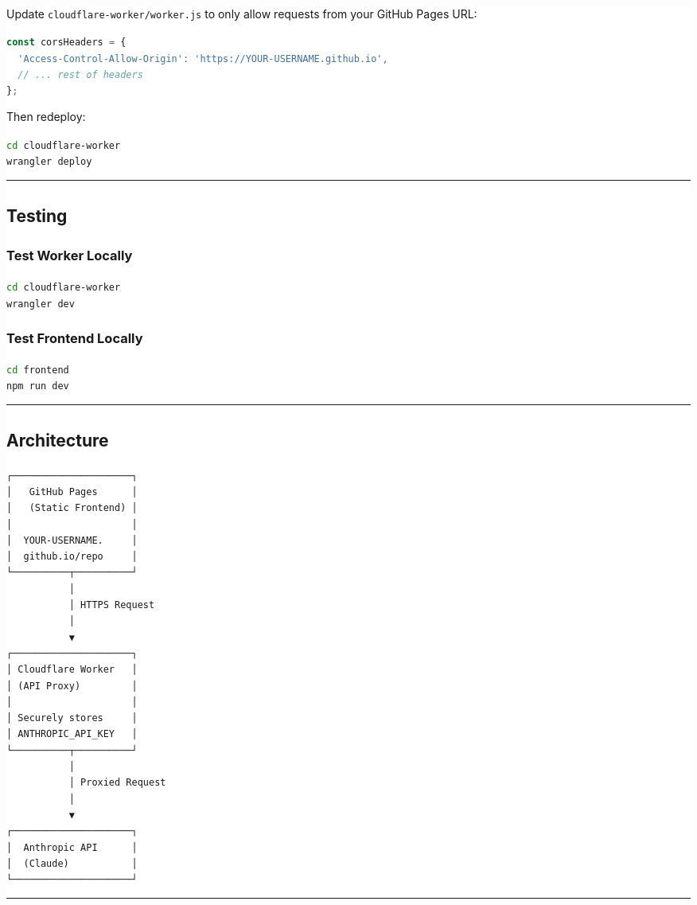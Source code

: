 Update `cloudflare-worker/worker.js` to only allow requests from your GitHub Pages URL:

```javascript
const corsHeaders = {
  'Access-Control-Allow-Origin': 'https://YOUR-USERNAME.github.io',
  // ... rest of headers
};
```

Then redeploy:
```bash
cd cloudflare-worker
wrangler deploy
```

---

## Testing

### Test Worker Locally

```bash
cd cloudflare-worker
wrangler dev
```

### Test Frontend Locally

```bash
cd frontend
npm run dev
```

---

## Architecture

```
┌─────────────────────┐
│   GitHub Pages      │
│   (Static Frontend) │
│                     │
│  YOUR-USERNAME.     │
│  github.io/repo     │
└──────────┬──────────┘
           │
           │ HTTPS Request
           │
           ▼
┌─────────────────────┐
│ Cloudflare Worker   │
│ (API Proxy)         │
│                     │
│ Securely stores     │
│ ANTHROPIC_API_KEY   │
└──────────┬──────────┘
           │
           │ Proxied Request
           │
           ▼
┌─────────────────────┐
│  Anthropic API      │
│  (Claude)           │
└─────────────────────┘
```

---
